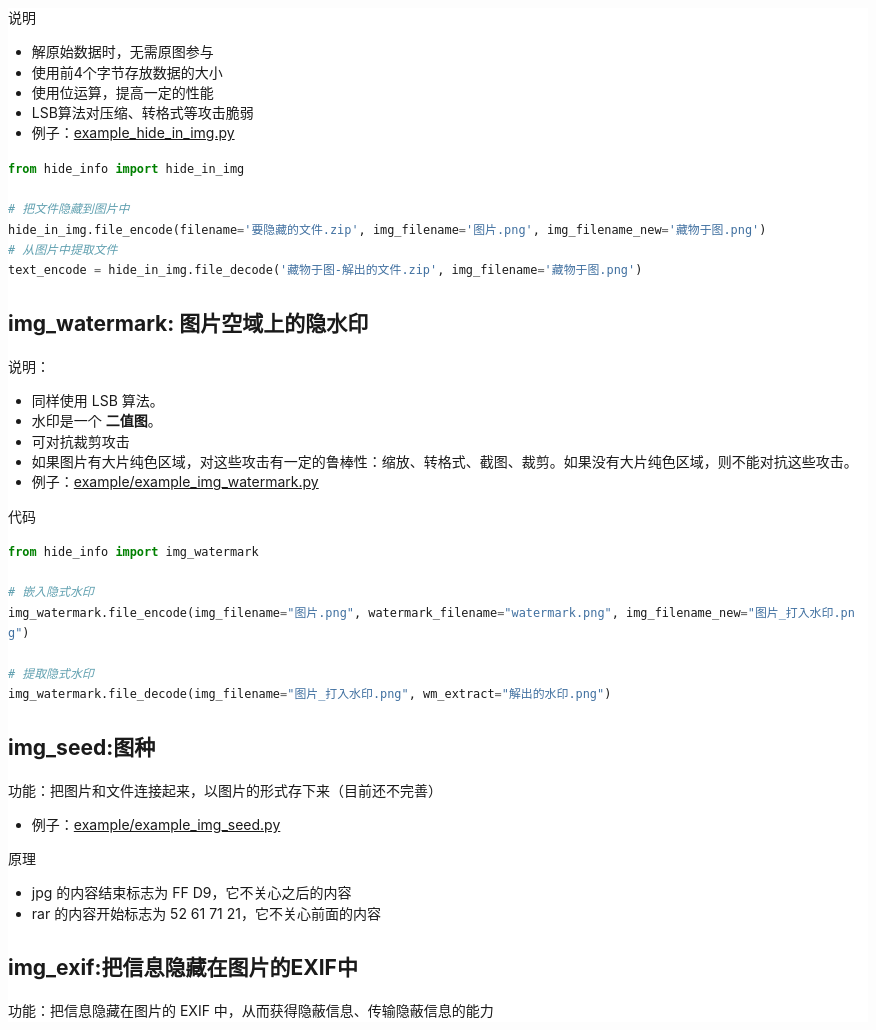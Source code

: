 
说明
- 解原始数据时，无需原图参与
- 使用前4个字节存放数据的大小
- 使用位运算，提高一定的性能
- LSB算法对压缩、转格式等攻击脆弱
- 例子：[example_hide_in_img.py](https://github.com/guofei9987/HideInfo/blob/main/example/example_hide_in_img.py)

```python
from hide_info import hide_in_img

# 把文件隐藏到图片中
hide_in_img.file_encode(filename='要隐藏的文件.zip', img_filename='图片.png', img_filename_new='藏物于图.png')
# 从图片中提取文件
text_encode = hide_in_img.file_decode('藏物于图-解出的文件.zip', img_filename='藏物于图.png')
```

## img_watermark: 图片空域上的隐水印

说明：
- 同样使用 LSB 算法。 
- 水印是一个 **二值图**。
- 可对抗裁剪攻击
- 如果图片有大片纯色区域，对这些攻击有一定的鲁棒性：缩放、转格式、截图、裁剪。如果没有大片纯色区域，则不能对抗这些攻击。
- 例子：[example/example_img_watermark.py](https://github.com/guofei9987/HideInfo/blob/main/example/example_img_watermark.py)

代码 
```python
from hide_info import img_watermark

# 嵌入隐式水印
img_watermark.file_encode(img_filename="图片.png", watermark_filename="watermark.png", img_filename_new="图片_打入水印.png")

# 提取隐式水印
img_watermark.file_decode(img_filename="图片_打入水印.png", wm_extract="解出的水印.png")
```

## img_seed:图种

功能：把图片和文件连接起来，以图片的形式存下来（目前还不完善）

- 例子：[example/example_img_seed.py](https://github.com/guofei9987/HideInfo/blob/main/example/example_img_seed.py)

原理
- jpg 的内容结束标志为 FF D9，它不关心之后的内容
- rar 的内容开始标志为 52 61 71 21，它不关心前面的内容

## img_exif:把信息隐藏在图片的EXIF中

功能：把信息隐藏在图片的 EXIF 中，从而获得隐蔽信息、传输隐蔽信息的能力
